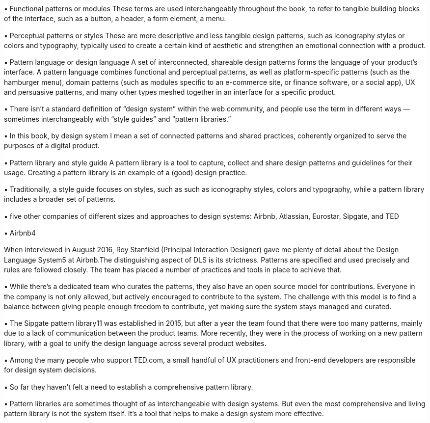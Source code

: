 ▪ Functional patterns or modules
These terms are used interchangeably throughout the book, to refer to tangible building blocks of the interface, such as a button, a header, a form element, a menu.

▪ Perceptual patterns or styles
These are more descriptive and less tangible design patterns, such as iconography styles or colors and typography, typically used to create a certain kind of aesthetic and strengthen an emotional connection with a product.

▪ Pattern language or design language
A set of interconnected, shareable design patterns forms the language of your product’s interface. A pattern language combines functional and perceptual patterns, as well as platform-specific patterns (such as the hamburger menu), domain patterns (such as modules specific to an e-commerce site, or finance software, or a social app), UX and persuasive patterns, and many other types meshed together in an interface for a specific product.

▪ There isn’t a standard definition of “design system” within the web community, and people use the term in different ways — sometimes interchangeably with “style guides” and “pattern libraries.”

▪ In this book, by design system I mean a set of connected patterns and shared practices, coherently organized to serve the purposes of a digital product.

▪ Pattern library and style guide
A pattern library is a tool to capture, collect and share design patterns and guidelines for their usage. Creating a pattern library is an example of a (good) design practice.

▪ Traditionally, a style guide focuses on styles, such as such as iconography styles, colors and typography, while a pattern library includes a broader set of patterns.

▪ five other companies of different sizes and approaches to design systems: Airbnb, Atlassian, Eurostar, Sipgate, and TED

▪ Airbnb4

When interviewed in August 2016, Roy Stanfield (Principal Interaction Designer) gave me plenty of detail about the Design Language System5 at Airbnb.The distinguishing aspect of DLS is its strictness. Patterns are specified and used precisely and rules are followed closely. The team has placed a number of practices and tools in place to achieve that.

▪ While there’s a dedicated team who curates the patterns, they also have an open source model for contributions. Everyone in the company is not only allowed, but actively encouraged to contribute to the system. The challenge with this model is to find a balance between giving people enough freedom to contribute, yet making sure the system stays managed and curated.

▪ The Sipgate pattern library11 was established in 2015, but after a year the team found that there were too many patterns, mainly due to a lack of communication between the product teams. More recently, they were in the process of working on a new pattern library, with a goal to unify the design language across several product websites.

▪ Among the many people who support TED.com, a small handful of UX practitioners and front-end developers are responsible for design system decisions.

▪ So far they haven’t felt a need to establish a comprehensive pattern library.

▪ Pattern libraries are sometimes thought of as interchangeable with design systems. But even the most comprehensive and living pattern library is not the system itself. It’s a tool that helps to make a design system more effective.
